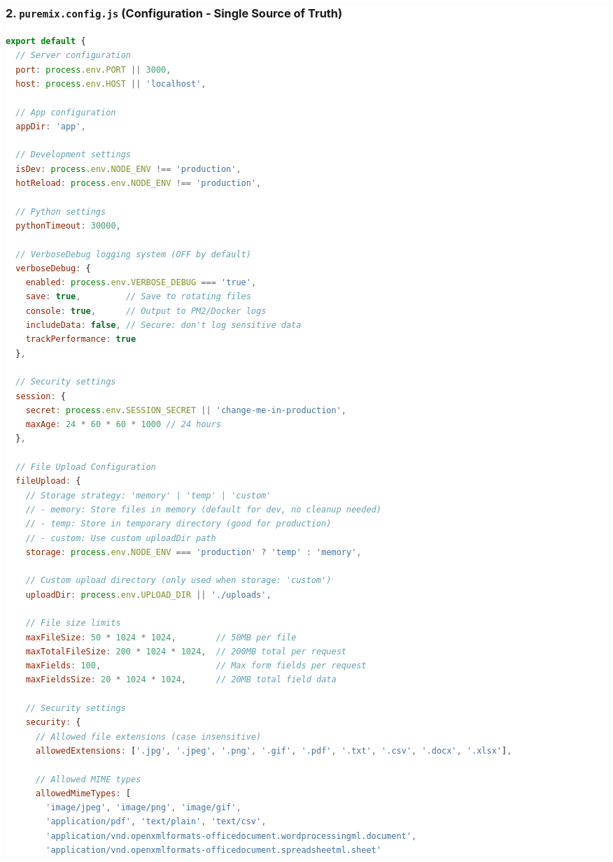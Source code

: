 ### 2. `puremix.config.js` (Configuration - Single Source of Truth)

```javascript
export default {
  // Server configuration
  port: process.env.PORT || 3000,
  host: process.env.HOST || 'localhost',

  // App configuration
  appDir: 'app',

  // Development settings
  isDev: process.env.NODE_ENV !== 'production',
  hotReload: process.env.NODE_ENV !== 'production',

  // Python settings
  pythonTimeout: 30000,

  // VerboseDebug logging system (OFF by default)
  verboseDebug: {
    enabled: process.env.VERBOSE_DEBUG === 'true',
    save: true,         // Save to rotating files
    console: true,      // Output to PM2/Docker logs
    includeData: false, // Secure: don't log sensitive data
    trackPerformance: true
  },

  // Security settings
  session: {
    secret: process.env.SESSION_SECRET || 'change-me-in-production',
    maxAge: 24 * 60 * 60 * 1000 // 24 hours
  },

  // File Upload Configuration
  fileUpload: {
    // Storage strategy: 'memory' | 'temp' | 'custom'
    // - memory: Store files in memory (default for dev, no cleanup needed)
    // - temp: Store in temporary directory (good for production)
    // - custom: Use custom uploadDir path
    storage: process.env.NODE_ENV === 'production' ? 'temp' : 'memory',

    // Custom upload directory (only used when storage: 'custom')
    uploadDir: process.env.UPLOAD_DIR || './uploads',

    // File size limits
    maxFileSize: 50 * 1024 * 1024,        // 50MB per file
    maxTotalFileSize: 200 * 1024 * 1024,  // 200MB total per request
    maxFields: 100,                       // Max form fields per request
    maxFieldsSize: 20 * 1024 * 1024,      // 20MB total field data

    // Security settings
    security: {
      // Allowed file extensions (case insensitive)
      allowedExtensions: ['.jpg', '.jpeg', '.png', '.gif', '.pdf', '.txt', '.csv', '.docx', '.xlsx'],

      // Allowed MIME types
      allowedMimeTypes: [
        'image/jpeg', 'image/png', 'image/gif',
        'application/pdf', 'text/plain', 'text/csv',
        'application/vnd.openxmlformats-officedocument.wordprocessingml.document',
        'application/vnd.openxmlformats-officedocument.spreadsheetml.sheet'
```